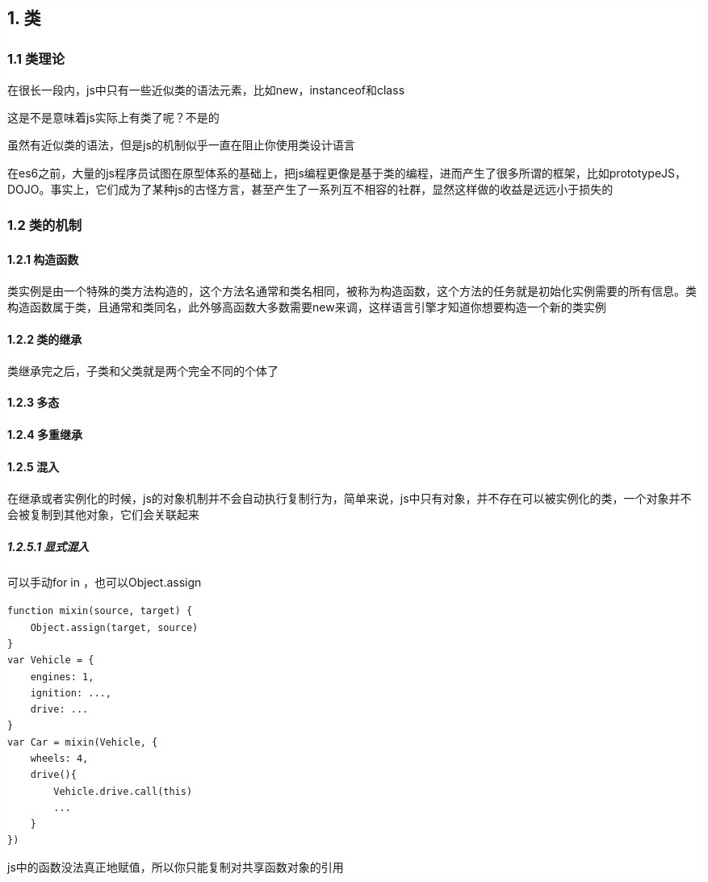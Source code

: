 ## 1. 类

### 1.1 类理论

在很长一段内，js中只有一些近似类的语法元素，比如new，instanceof和class

这是不是意味着js实际上有类了呢？不是的

虽然有近似类的语法，但是js的机制似乎一直在阻止你使用类设计语言

在es6之前，大量的js程序员试图在原型体系的基础上，把js编程更像是基于类的编程，进而产生了很多所谓的框架，比如prototypeJS，DOJO。事实上，它们成为了某种js的古怪方言，甚至产生了一系列互不相容的社群，显然这样做的收益是远远小于损失的

### 1.2 类的机制

#### 1.2.1 构造函数

类实例是由一个特殊的类方法构造的，这个方法名通常和类名相同，被称为构造函数，这个方法的任务就是初始化实例需要的所有信息。类构造函数属于类，且通常和类同名，此外够高函数大多数需要new来调，这样语言引擎才知道你想要构造一个新的类实例

#### 1.2.2 类的继承

类继承完之后，子类和父类就是两个完全不同的个体了

#### 1.2.3 多态

#### 1.2.4 多重继承

#### 1.2.5 混入

在继承或者实例化的时候，js的对象机制并不会自动执行复制行为，简单来说，js中只有对象，并不存在可以被实例化的类，一个对象并不会被复制到其他对象，它们会关联起来

##### 1.2.5.1 显式混入

可以手动for in ，也可以Object.assign

```
function mixin(source, target) {
    Object.assign(target, source)
}
var Vehicle = {
    engines: 1,
    ignition: ...,
    drive: ...
}
var Car = mixin(Vehicle, {
    wheels: 4,
    drive(){
        Vehicle.drive.call(this)
        ...
    }
})
```

js中的函数没法真正地赋值，所以你只能复制对共享函数对象的引用
